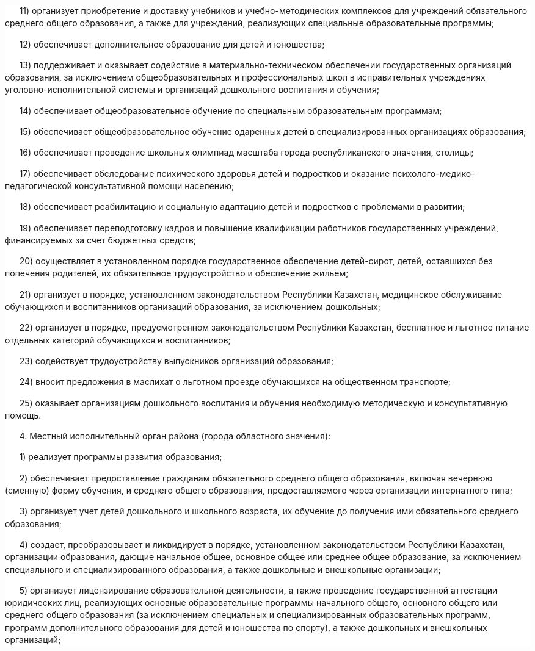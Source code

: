      11) организует приобретение и доставку учебников и учебно-методических комплексов для учреждений обязательного среднего общего образования, а также для учреждений, реализующих специальные образовательные программы;

      12) обеспечивает дополнительное образование для детей и юношества;

      13) поддерживает и оказывает содействие в материально-техническом обеспечении государственных организаций образования, за исключением общеобразовательных и профессиональных школ в исправительных учреждениях уголовно-исполнительной системы и организаций дошкольного воспитания и обучения;

      14) обеспечивает общеобразовательное обучение по специальным образовательным программам;

      15) обеспечивает общеобразовательное обучение одаренных детей в специализированных организациях образования;

      16) обеспечивает проведение школьных олимпиад масштаба города республиканского значения, столицы;

      17) обеспечивает обследование психического здоровья детей и подростков и оказание психолого-медико-педагогической консультативной помощи населению;

      18) обеспечивает реабилитацию и социальную адаптацию детей и подростков с проблемами в развитии;

      19) обеспечивает переподготовку кадров и повышение квалификации работников государственных учреждений, финансируемых за счет бюджетных средств;

      20) осуществляет в установленном порядке государственное обеспечение детей-сирот, детей, оставшихся без попечения родителей, их обязательное трудоустройство и обеспечение жильем;

      21) организует в порядке, установленном законодательством Республики Казахстан, медицинское обслуживание обучающихся и воспитанников организаций образования, за исключением дошкольных;

      22) организует в порядке, предусмотренном законодательством Республики Казахстан, бесплатное и льготное питание отдельных категорий обучающихся и воспитанников;

      23) содействует трудоустройству выпускников организаций образования;

      24) вносит предложения в маслихат о льготном проезде обучающихся на общественном транспорте;

      25) оказывает организациям дошкольного воспитания и обучения необходимую методическую и консультативную помощь.

      4. Местный исполнительный орган района (города областного значения):

      1) реализует программы развития образования;

      2) обеспечивает предоставление гражданам обязательного среднего общего образования, включая вечернюю (сменную) форму обучения, и среднего общего образования, предоставляемого через организации интернатного типа;

      3) организует учет детей дошкольного и школьного возраста, их обучение до получения ими обязательного среднего образования;

      4) создает, преобразовывает и ликвидирует в порядке, установленном законодательством Республики Казахстан, организации образования, дающие начальное общее, основное общее или среднее общее образование, за исключением специального и специализированного образования, а также дошкольные и внешкольные организации;

      5) организует лицензирование образовательной деятельности, а также проведение государственной аттестации юридических лиц, реализующих основные образовательные программы начального общего, основного общего или среднего общего образования (за исключением специальных и специализированных образовательных программ, программ дополнительного образования для детей и юношества по спорту), а также дошкольных и внешкольных организаций;
